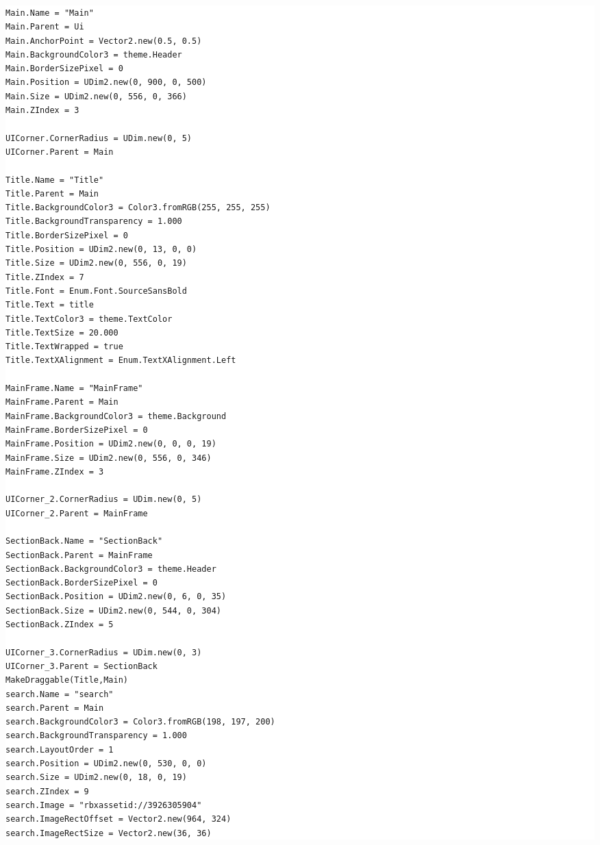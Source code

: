     Main.Name = "Main"
    Main.Parent = Ui
    Main.AnchorPoint = Vector2.new(0.5, 0.5)
    Main.BackgroundColor3 = theme.Header
    Main.BorderSizePixel = 0
    Main.Position = UDim2.new(0, 900, 0, 500)
    Main.Size = UDim2.new(0, 556, 0, 366)
    Main.ZIndex = 3

    UICorner.CornerRadius = UDim.new(0, 5)
    UICorner.Parent = Main

    Title.Name = "Title"
    Title.Parent = Main
    Title.BackgroundColor3 = Color3.fromRGB(255, 255, 255)
    Title.BackgroundTransparency = 1.000
    Title.BorderSizePixel = 0
    Title.Position = UDim2.new(0, 13, 0, 0)
    Title.Size = UDim2.new(0, 556, 0, 19)
    Title.ZIndex = 7
    Title.Font = Enum.Font.SourceSansBold
    Title.Text = title
    Title.TextColor3 = theme.TextColor
    Title.TextSize = 20.000
    Title.TextWrapped = true
    Title.TextXAlignment = Enum.TextXAlignment.Left

    MainFrame.Name = "MainFrame"
    MainFrame.Parent = Main
    MainFrame.BackgroundColor3 = theme.Background
    MainFrame.BorderSizePixel = 0
    MainFrame.Position = UDim2.new(0, 0, 0, 19)
    MainFrame.Size = UDim2.new(0, 556, 0, 346)
    MainFrame.ZIndex = 3

    UICorner_2.CornerRadius = UDim.new(0, 5)
    UICorner_2.Parent = MainFrame

    SectionBack.Name = "SectionBack"
    SectionBack.Parent = MainFrame
    SectionBack.BackgroundColor3 = theme.Header
    SectionBack.BorderSizePixel = 0
    SectionBack.Position = UDim2.new(0, 6, 0, 35)
    SectionBack.Size = UDim2.new(0, 544, 0, 304)
    SectionBack.ZIndex = 5

    UICorner_3.CornerRadius = UDim.new(0, 3)
    UICorner_3.Parent = SectionBack
    MakeDraggable(Title,Main)
    search.Name = "search"
    search.Parent = Main
    search.BackgroundColor3 = Color3.fromRGB(198, 197, 200)
    search.BackgroundTransparency = 1.000
    search.LayoutOrder = 1
    search.Position = UDim2.new(0, 530, 0, 0)
    search.Size = UDim2.new(0, 18, 0, 19)
    search.ZIndex = 9
    search.Image = "rbxassetid://3926305904"
    search.ImageRectOffset = Vector2.new(964, 324)
    search.ImageRectSize = Vector2.new(36, 36)
